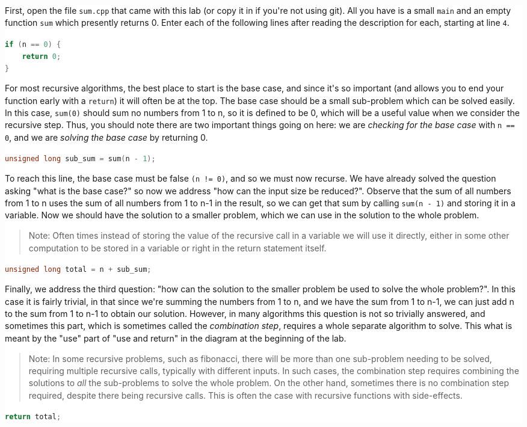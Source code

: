 First, open the file `sum.cpp` that came with this lab (or copy it in if you're not using git). 
All you have is a small `main` and an empty function `sum` which presently returns 0. 
Enter each of the following lines after reading the description for each, starting at line `4`.

```c++
if (n == 0) {
    return 0;
}
```

For most recursive algorithms, the best place to start is the base case, and since it's so important (and allows you to end your function early with a `return`) it will often be at the top. 
The base case should be a small sub-problem which can be solved easily. 
In this case, `sum(0)` should sum no numbers from 1 to n, so it is defined to be 0, which will be a useful value when we consider the recursive step. 
Thus, you should note there are two important things going on here: we are *checking for the base case* with `n == 0`, and we are *solving the base case* by returning 0.

```c++
unsigned long sub_sum = sum(n - 1);
```

To reach this line, the base case must be false `(n != 0)`, and so we must now recurse. 
We have already solved the question asking "what is the base case?" so now we address "how can the input size be reduced?". 
Observe that the sum of all numbers from 1 to n uses the sum of all numbers from 1 to n-1 in the result, so we can get that sum by calling `sum(n - 1)` and storing it in a variable. 
Now we should have the solution to a smaller problem, which we can use in the solution to the whole problem.

> Note: Often times instead of storing the value of the recursive call in a variable we will use it directly, either in some other computation to be stored in a variable or right in the return statement itself.
 
 ```c++
 unsigned long total = n + sub_sum;
 ```
 
Finally, we address the third question: "how can the solution to the smaller problem be used to solve the whole problem?". 
In this case it is fairly trivial, in that since we're summing the numbers from 1 to n, and we have the sum from 1 to n-1, we can just add n to the sum from 1 to n-1 to obtain our solution. 
However, in many algorithms this question is not so trivially answered, and sometimes this part, which is sometimes called the *combination step*, requires a whole separate algorithm to solve. 
This what is meant by the "use" part of "use and return" in the diagram at the beginning of the lab.

> Note: In some recursive problems, such as fibonacci, there will be more than one sub-problem needing to be solved, requiring multiple recursive calls, typically with different inputs. 
In such cases, the combination step requires combining the solutions to *all* the sub-problems to solve the whole problem. 
On the other hand, sometimes there is no combination step required, despite there being recursive calls. 
This is often the case with recursive functions with side-effects.

```c++
return total;
```
